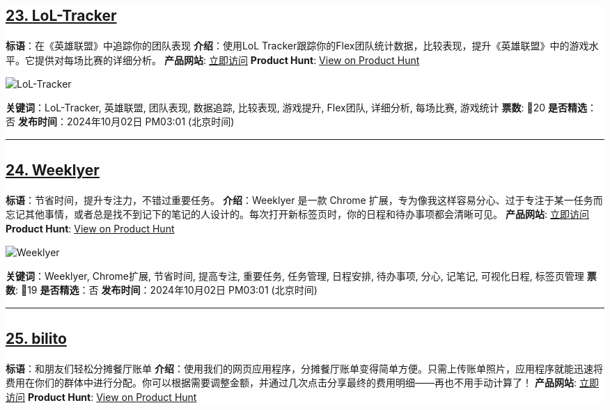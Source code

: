 ## [23. LoL-Tracker](https://www.producthunt.com/posts/lol-tracker?utm_campaign=producthunt-api&utm_medium=api-v2&utm_source=Application%3A+My_PH_APP+%28ID%3A+138680%29)
**标语**：在《英雄联盟》中追踪你的团队表现
**介绍**：使用LoL Tracker跟踪你的Flex团队统计数据，比较表现，提升《英雄联盟》中的游戏水平。它提供对每场比赛的详细分析。
**产品网站**: [立即访问](https://www.producthunt.com/r/3PEGZ36IKU6SOS?utm_campaign=producthunt-api&utm_medium=api-v2&utm_source=Application%3A+My_PH_APP+%28ID%3A+138680%29)
**Product Hunt**: [View on Product Hunt](https://www.producthunt.com/posts/lol-tracker?utm_campaign=producthunt-api&utm_medium=api-v2&utm_source=Application%3A+My_PH_APP+%28ID%3A+138680%29)

![LoL-Tracker](https://ph-files.imgix.net/beaa1537-7e49-477a-b1da-86644c6b8b2f.png?auto=format&fit=crop&frame=1&h=512&w=1024)

**关键词**：LoL-Tracker, 英雄联盟, 团队表现, 数据追踪, 比较表现, 游戏提升, Flex团队, 详细分析, 每场比赛, 游戏统计
**票数**: 🔺20
**是否精选**：否
**发布时间**：2024年10月02日 PM03:01 (北京时间)

---

## [24. Weeklyer](https://www.producthunt.com/posts/weeklyer?utm_campaign=producthunt-api&utm_medium=api-v2&utm_source=Application%3A+My_PH_APP+%28ID%3A+138680%29)
**标语**：节省时间，提升专注力，不错过重要任务。
**介绍**：Weeklyer 是一款 Chrome 扩展，专为像我这样容易分心、过于专注于某一任务而忘记其他事情，或者总是找不到记下的笔记的人设计的。每次打开新标签页时，你的日程和待办事项都会清晰可见。
**产品网站**: [立即访问](https://www.producthunt.com/r/AF7MXS4RR3EPCM?utm_campaign=producthunt-api&utm_medium=api-v2&utm_source=Application%3A+My_PH_APP+%28ID%3A+138680%29)
**Product Hunt**: [View on Product Hunt](https://www.producthunt.com/posts/weeklyer?utm_campaign=producthunt-api&utm_medium=api-v2&utm_source=Application%3A+My_PH_APP+%28ID%3A+138680%29)

![Weeklyer](https://ph-files.imgix.net/390c2d6f-3771-4f95-ac1a-10600596a645.png?auto=format&fit=crop&frame=1&h=512&w=1024)

**关键词**：Weeklyer, Chrome扩展, 节省时间, 提高专注, 重要任务, 任务管理, 日程安排, 待办事项, 分心, 记笔记, 可视化日程, 标签页管理
**票数**: 🔺19
**是否精选**：否
**发布时间**：2024年10月02日 PM03:01 (北京时间)

---

## [25. bilito](https://www.producthunt.com/posts/bilito?utm_campaign=producthunt-api&utm_medium=api-v2&utm_source=Application%3A+My_PH_APP+%28ID%3A+138680%29)
**标语**：和朋友们轻松分摊餐厅账单
**介绍**：使用我们的网页应用程序，分摊餐厅账单变得简单方便。只需上传账单照片，应用程序就能迅速将费用在你们的群体中进行分配。你可以根据需要调整金额，并通过几次点击分享最终的费用明细——再也不用手动计算了！
**产品网站**: [立即访问](https://www.producthunt.com/r/GS466VCC65TAC4?utm_campaign=producthunt-api&utm_medium=api-v2&utm_source=Application%3A+My_PH_APP+%28ID%3A+138680%29)
**Product Hunt**: [View on Product Hunt](https://www.producthunt.com/posts/bilito?utm_campaign=producthunt-api&utm_medium=api-v2&utm_source=Application%3A+My_PH_APP+%28ID%3A+138680%29)
